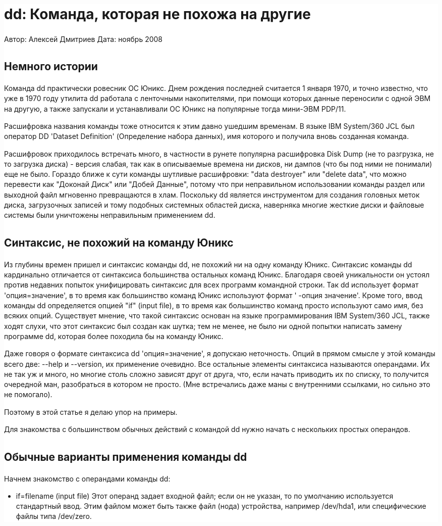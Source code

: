 #  dd: Команда, которая не похожа на другие
Автор: Алексей Дмитриев
Дата: ноябрь 2008
##  Немного истории

Команда dd практически ровесник ОС Юникс. Днем рождения последней считается 1 января 1970, и точно известно, что уже в 1970 году утилита dd работала с ленточными накопителями, при помощи которых данные переносили с одной ЭВМ на другую, а также запускали и устанавливали ОС Юникс на популярные тогда мини-ЭВМ PDP/11.

Расшифровка названия команды тоже относится к этим давно ушедшим временам. В языке IBM System/360 JCL был оператор DD 'Dataset Definition' (Определение набора данных), имя которого и получила вновь созданная команда.

Расшифровок приходилось встречать много, в частности в рунете популярна расшифровка Disk Dump (не то разгрузка, не то загрузка диска) - версия слабая, так как в описываемые времена ни дисков, ни дампов (что бы под ними не понимали) еще не было. Гораздо ближе к сути команды шутливые расшифровки: "data destroyer" или "delete data", что можно перевести как "Доконай Диск" или "Добей Данные", потому что при неправильном использовании команды раздел или выходной файл мгновенно превращаются в хлам. Поскольку dd является инструментом для создания головных меток диска, загрузочных записей и тому подобных системных областей диска, наверняка многие жесткие диски и файловые системы были уничтожены неправильным применением dd.
##  Синтаксис, не похожий на команду Юникс

Из глубины времен пришел и синтаксис команды dd, не похожий ни на одну команду Юникс. Синтаксис команды dd кардинально отличается от синтаксиса большинства остальных команд Юникс. Благодаря своей уникальности он устоял против недавних попыток унифицировать синтаксис для всех программ командной строки. Так dd использует формат 'опция=значение', в то время как большинство команд Юникс используют формат ' -опция значение'. Кроме того, ввод команды dd определяется опцией "if" (input file), в то время как большинство команд просто используют само имя, без всяких опций. Существует мнение, что такой синтаксис основан на языке программирования IBM System/360 JCL, также ходят слухи, что этот синтаксис был создан как шутка; тем не менее, не было ни одной попытки написать замену программе dd, которая более походила бы на команду Юникс.

Даже говоря о формате синтаксиса dd 'опция=значение', я допускаю неточность. Опций в прямом смысле у этой команды всего две: --help и --version, их применение очевидно. Все остальные элементы синтаксиса называются операндами. Их не так уж и много, но многие столь сложно зависят друг от друга, что, если начать приводить их по списку, то получится очередной ман, разобраться в котором не просто. (Мне встречались даже маны с внутренними ссылками, но сильно это не помогало).

Поэтому в этой статье я делаю упор на примеры.

Для знакомства с большинством обычных действий с командой dd нужно начать с нескольких простых операндов.
##  Обычные варианты применения команды dd

Начнем знакомство с операндами команды dd:

- if=filename (input file) Этот операнд задает входной файл; если он не указан, то по умолчанию используется стандартный ввод. Этим файлом может быть также файл (нода) устройства, например /dev/hda1, или специфические файлы типа /dev/zero.
